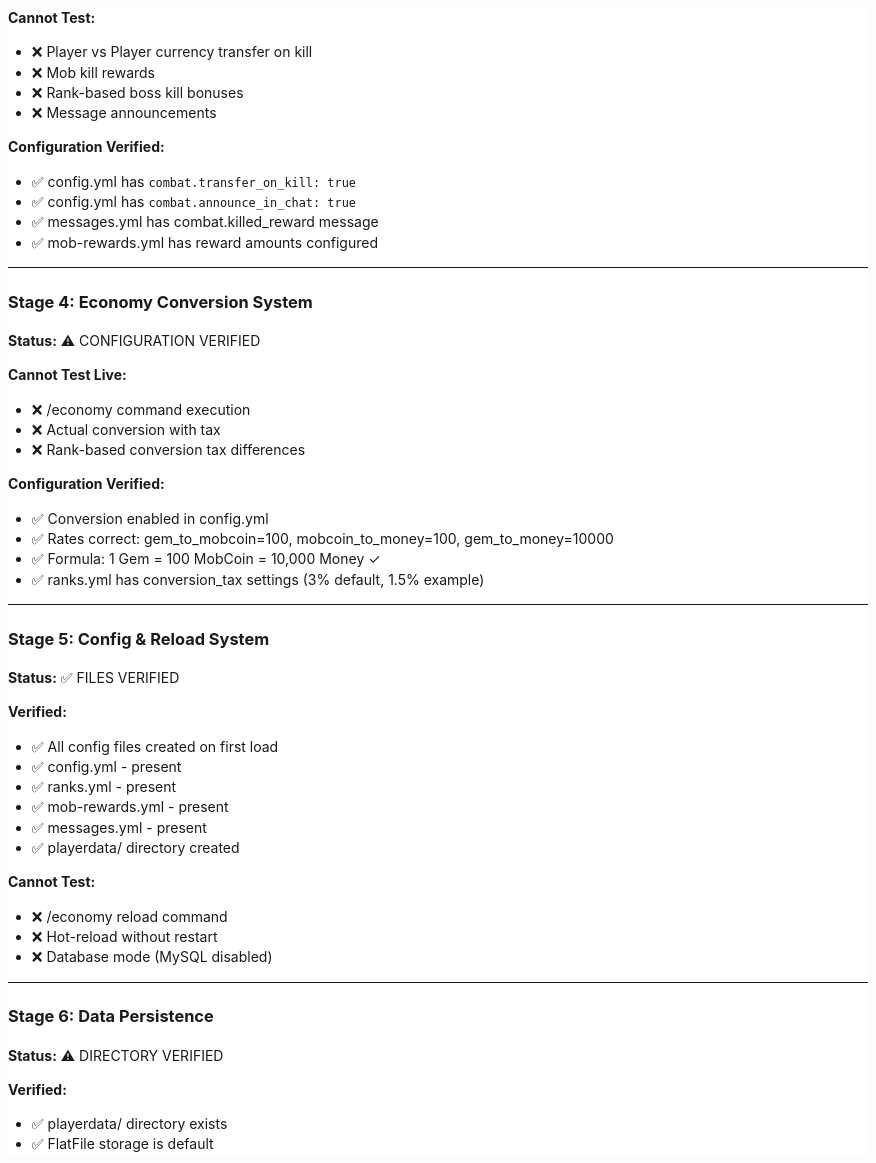 **Cannot Test:**
- ❌ Player vs Player currency transfer on kill
- ❌ Mob kill rewards
- ❌ Rank-based boss kill bonuses
- ❌ Message announcements

**Configuration Verified:**
- ✅ config.yml has `combat.transfer_on_kill: true`
- ✅ config.yml has `combat.announce_in_chat: true`
- ✅ messages.yml has combat.killed_reward message
- ✅ mob-rewards.yml has reward amounts configured

---

### Stage 4: Economy Conversion System
**Status:** ⚠️ CONFIGURATION VERIFIED

**Cannot Test Live:**
- ❌ /economy command execution
- ❌ Actual conversion with tax
- ❌ Rank-based conversion tax differences

**Configuration Verified:**
- ✅ Conversion enabled in config.yml
- ✅ Rates correct: gem_to_mobcoin=100, mobcoin_to_money=100, gem_to_money=10000
- ✅ Formula: 1 Gem = 100 MobCoin = 10,000 Money ✓
- ✅ ranks.yml has conversion_tax settings (3% default, 1.5% example)

---

### Stage 5: Config & Reload System
**Status:** ✅ FILES VERIFIED

**Verified:**
- ✅ All config files created on first load
- ✅ config.yml - present
- ✅ ranks.yml - present
- ✅ mob-rewards.yml - present
- ✅ messages.yml - present
- ✅ playerdata/ directory created

**Cannot Test:**
- ❌ /economy reload command
- ❌ Hot-reload without restart
- ❌ Database mode (MySQL disabled)

---

### Stage 6: Data Persistence
**Status:** ⚠️ DIRECTORY VERIFIED

**Verified:**
- ✅ playerdata/ directory exists
- ✅ FlatFile storage is default
